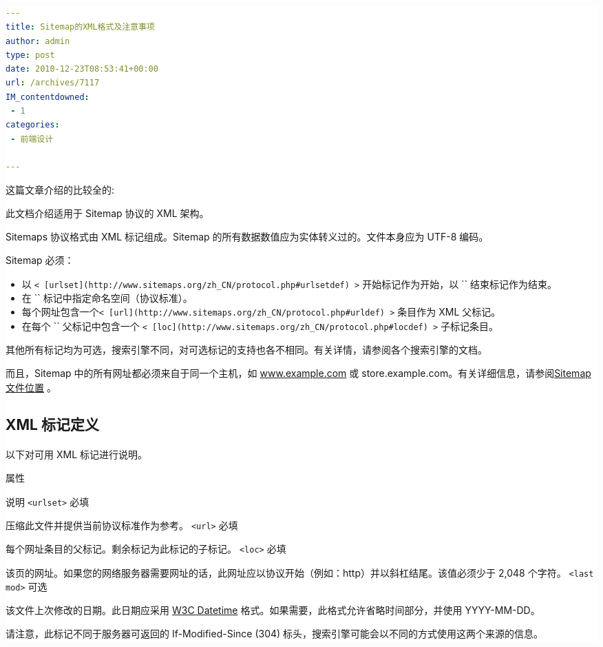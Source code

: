 ```yaml
---
title: Sitemap的XML格式及注意事项
author: admin
type: post
date: 2010-12-23T08:53:41+00:00
url: /archives/7117
IM_contentdowned:
 - 1
categories:
 - 前端设计

---
```

这篇文章介绍的比较全的:

此文档介绍适用于 Sitemap 协议的 XML 架构。

Sitemaps 协议格式由 XML 标记组成。Sitemap 的所有数据数值应为实体转义过的。文件本身应为 UTF-8 编码。

Sitemap 必须：

 * 以 `< [urlset](http://www.sitemaps.org/zh_CN/protocol.php#urlsetdef) >` 开始标记作为开始，以 `` 结束标记作为结束。
 * 在 `` 标记中指定命名空间（协议标准）。
 * 每个网址包含一个`< [url](http://www.sitemaps.org/zh_CN/protocol.php#urldef) >` 条目作为 XML 父标记。
 * 在每个 `` 父标记中包含一个 `< [loc](http://www.sitemaps.org/zh_CN/protocol.php#locdef) >` 子标记条目。

其他所有标记均为可选，搜索引擎不同，对可选标记的支持也各不相同。有关详情，请参阅各个搜索引擎的文档。

而且，Sitemap 中的所有网址都必须来自于同一个主机，如 www.example.com 或 store.example.com。有关详细信息，请参阅[Sitemap 文件位置][1] 。

## XML 标记定义

以下对可用 XML 标记进行说明。

 属性

 说明
 `<urlset>`
 必填

 压缩此文件并提供当前协议标准作为参考。
 `<url>`
 必填

 每个网址条目的父标记。剩余标记为此标记的子标记。
 `<loc>`
 必填

 该页的网址。如果您的网络服务器需要网址的话，此网址应以协议开始（例如：http）并以斜杠结尾。该值必须少于 2,048 个字符。
 `<lastmod>`
 可选

 该文件上次修改的日期。此日期应采用 [W3C Datetime](http://www.w3.org/TR/NOTE-datetime) 格式。如果需要，此格式允许省略时间部分，并使用 YYYY-MM-DD。

请注意，此标记不同于服务器可返回的 If-Modified-Since (304) 标头，搜索引擎可能会以不同的方式使用这两个来源的信息。


 [1]: http://www.sitemaps.org/zh_CN/protocol.php#location